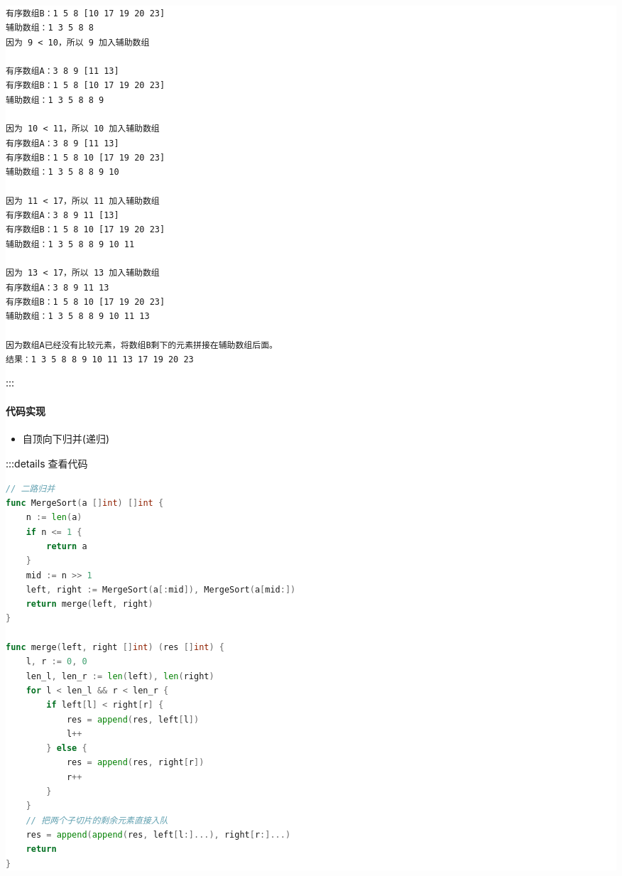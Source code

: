 ```shell
有序数组B：1 5 8 [10 17 19 20 23] 
辅助数组：1 3 5 8 8
因为 9 < 10，所以 9 加入辅助数组

有序数组A：3 8 9 [11 13]
有序数组B：1 5 8 [10 17 19 20 23] 
辅助数组：1 3 5 8 8 9

因为 10 < 11，所以 10 加入辅助数组
有序数组A：3 8 9 [11 13]
有序数组B：1 5 8 10 [17 19 20 23] 
辅助数组：1 3 5 8 8 9 10

因为 11 < 17，所以 11 加入辅助数组
有序数组A：3 8 9 11 [13]
有序数组B：1 5 8 10 [17 19 20 23] 
辅助数组：1 3 5 8 8 9 10 11

因为 13 < 17，所以 13 加入辅助数组
有序数组A：3 8 9 11 13
有序数组B：1 5 8 10 [17 19 20 23] 
辅助数组：1 3 5 8 8 9 10 11 13

因为数组A已经没有比较元素，将数组B剩下的元素拼接在辅助数组后面。
结果：1 3 5 8 8 9 10 11 13 17 19 20 23
```
:::

#### 代码实现

*  自顶向下归并(递归)

:::details 查看代码

<CodeGroup>
<CodeGroupItem title='Go' active>

```go
// 二路归并
func MergeSort(a []int) []int {
	n := len(a)
	if n <= 1 {
		return a
	}
	mid := n >> 1
	left, right := MergeSort(a[:mid]), MergeSort(a[mid:])
	return merge(left, right)
}

func merge(left, right []int) (res []int) {
	l, r := 0, 0
	len_l, len_r := len(left), len(right)
	for l < len_l && r < len_r {
		if left[l] < right[r] {
			res = append(res, left[l])
			l++
		} else {
			res = append(res, right[r])
			r++
		}
	}
	// 把两个子切片的剩余元素直接入队
	res = append(append(res, left[l:]...), right[r:]...)
	return
}
```